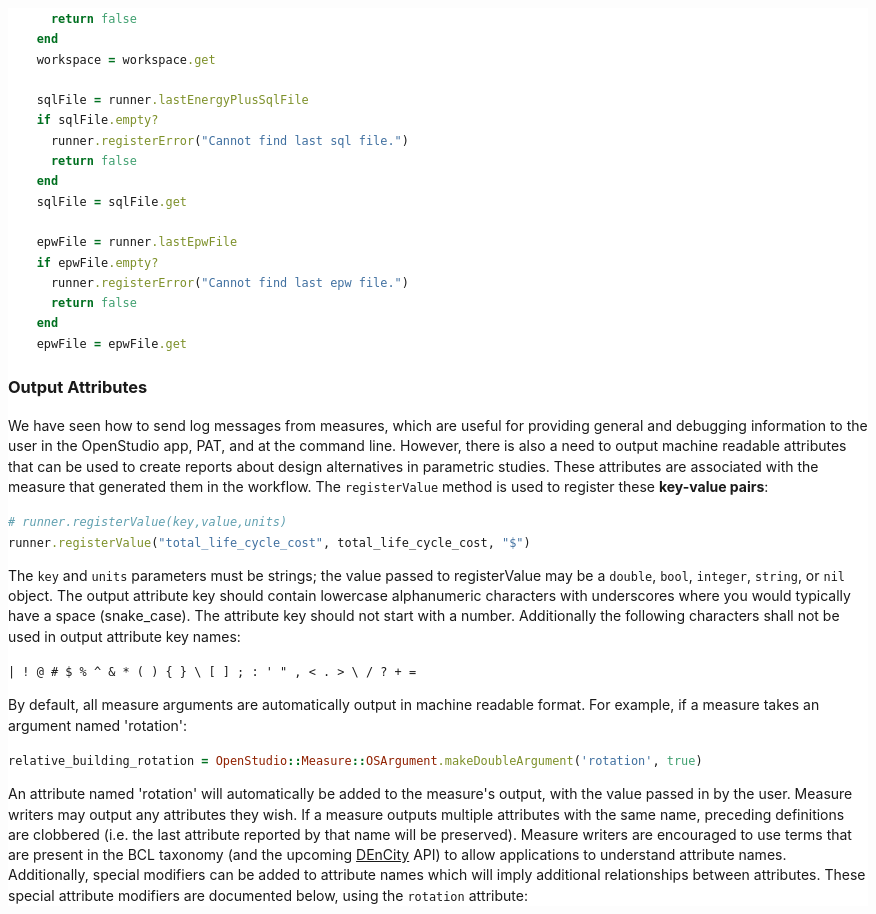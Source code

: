 ```ruby
      return false
    end
    workspace = workspace.get

    sqlFile = runner.lastEnergyPlusSqlFile
    if sqlFile.empty?
      runner.registerError("Cannot find last sql file.")
      return false
    end
    sqlFile = sqlFile.get

    epwFile = runner.lastEpwFile
    if epwFile.empty?
      runner.registerError("Cannot find last epw file.")
      return false
    end
    epwFile = epwFile.get
```

### Output Attributes
We have seen how to send log messages from measures, which are useful for providing general and debugging information to the user in the OpenStudio app, PAT, and at the command line. However, there is also a need to output machine readable attributes that can be used to create reports about design alternatives in parametric studies. These attributes are associated with the measure that generated them in the workflow. The ```registerValue``` method is used to register these **key-value pairs**:

```ruby
# runner.registerValue(key,value,units)
runner.registerValue("total_life_cycle_cost", total_life_cycle_cost, "$")
```

The ```key``` and ```units``` parameters must be strings; the value passed to registerValue may be a ```double```, ```bool```, ```integer```, ```string```, or ```nil``` object. The output attribute key should contain lowercase alphanumeric characters with underscores where you would typically have a space (snake_case). The attribute key should not start with a number. Additionally the following characters shall not be used in output attribute key names:

```
| ! @ # $ % ^ & * ( ) { } \ [ ] ; : ' " , < . > \ / ? + =
```

By default, all measure arguments are automatically output in machine readable format. For example, if a measure takes an argument named 'rotation':

```ruby
relative_building_rotation = OpenStudio::Measure::OSArgument.makeDoubleArgument('rotation', true)
```

An attribute named 'rotation' will automatically be added to the measure's output, with the value passed in by the user. Measure writers may output any attributes they wish. If a measure outputs multiple attributes with the same name, preceding definitions are clobbered (i.e. the last attribute reported by that name will be preserved). Measure writers are encouraged to use terms that are present in the BCL taxonomy (and the upcoming [DEnCity](http://dencity.org) API) to allow applications to understand attribute names. Additionally, special modifiers can be added to attribute names which will imply additional relationships between attributes. These special attribute modifiers are documented below, using the ```rotation``` attribute:
